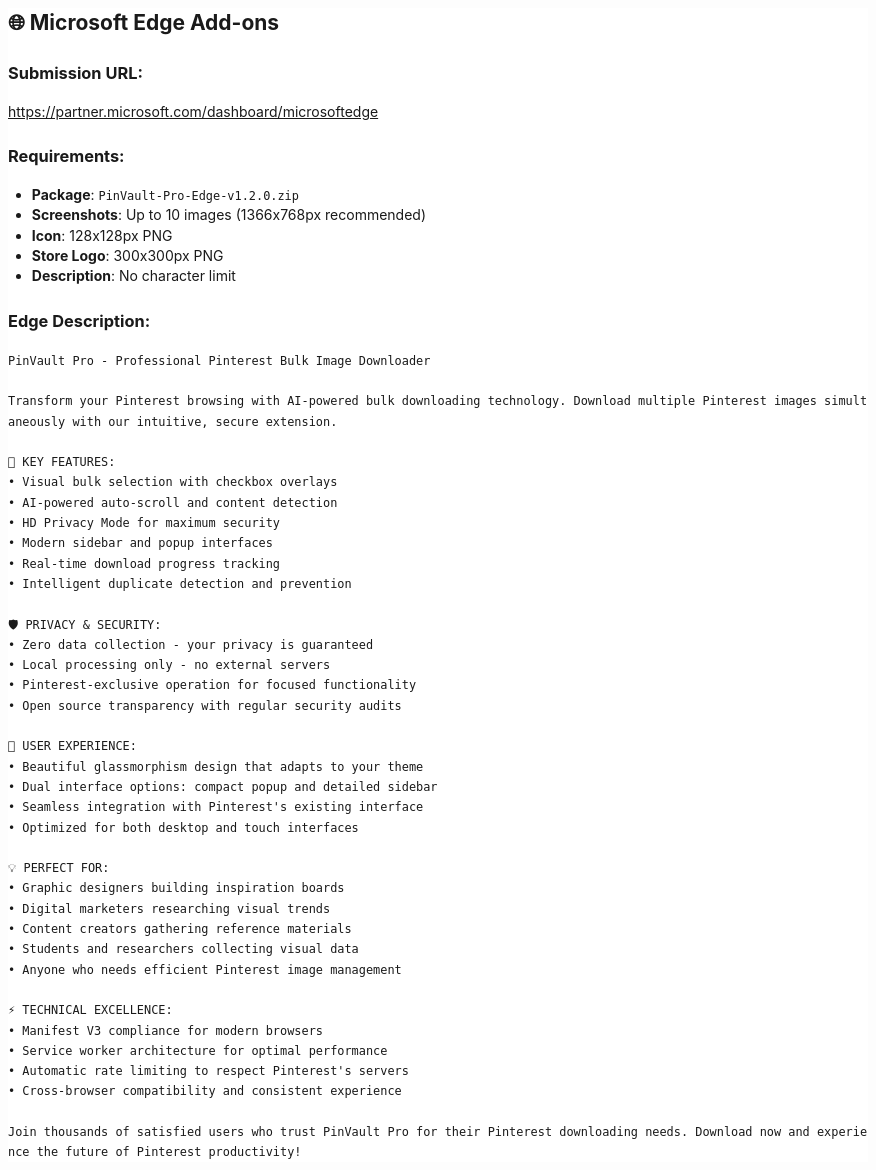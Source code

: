 ## 🌐 **Microsoft Edge Add-ons**

### **Submission URL:**
https://partner.microsoft.com/dashboard/microsoftedge

### **Requirements:**
- **Package**: `PinVault-Pro-Edge-v1.2.0.zip`
- **Screenshots**: Up to 10 images (1366x768px recommended)
- **Icon**: 128x128px PNG
- **Store Logo**: 300x300px PNG
- **Description**: No character limit

### **Edge Description:**
```
PinVault Pro - Professional Pinterest Bulk Image Downloader

Transform your Pinterest browsing with AI-powered bulk downloading technology. Download multiple Pinterest images simultaneously with our intuitive, secure extension.

🚀 KEY FEATURES:
• Visual bulk selection with checkbox overlays
• AI-powered auto-scroll and content detection
• HD Privacy Mode for maximum security
• Modern sidebar and popup interfaces
• Real-time download progress tracking
• Intelligent duplicate detection and prevention

🛡️ PRIVACY & SECURITY:
• Zero data collection - your privacy is guaranteed
• Local processing only - no external servers
• Pinterest-exclusive operation for focused functionality
• Open source transparency with regular security audits

🎨 USER EXPERIENCE:
• Beautiful glassmorphism design that adapts to your theme
• Dual interface options: compact popup and detailed sidebar
• Seamless integration with Pinterest's existing interface
• Optimized for both desktop and touch interfaces

💡 PERFECT FOR:
• Graphic designers building inspiration boards
• Digital marketers researching visual trends  
• Content creators gathering reference materials
• Students and researchers collecting visual data
• Anyone who needs efficient Pinterest image management

⚡ TECHNICAL EXCELLENCE:
• Manifest V3 compliance for modern browsers
• Service worker architecture for optimal performance
• Automatic rate limiting to respect Pinterest's servers
• Cross-browser compatibility and consistent experience

Join thousands of satisfied users who trust PinVault Pro for their Pinterest downloading needs. Download now and experience the future of Pinterest productivity!
```

